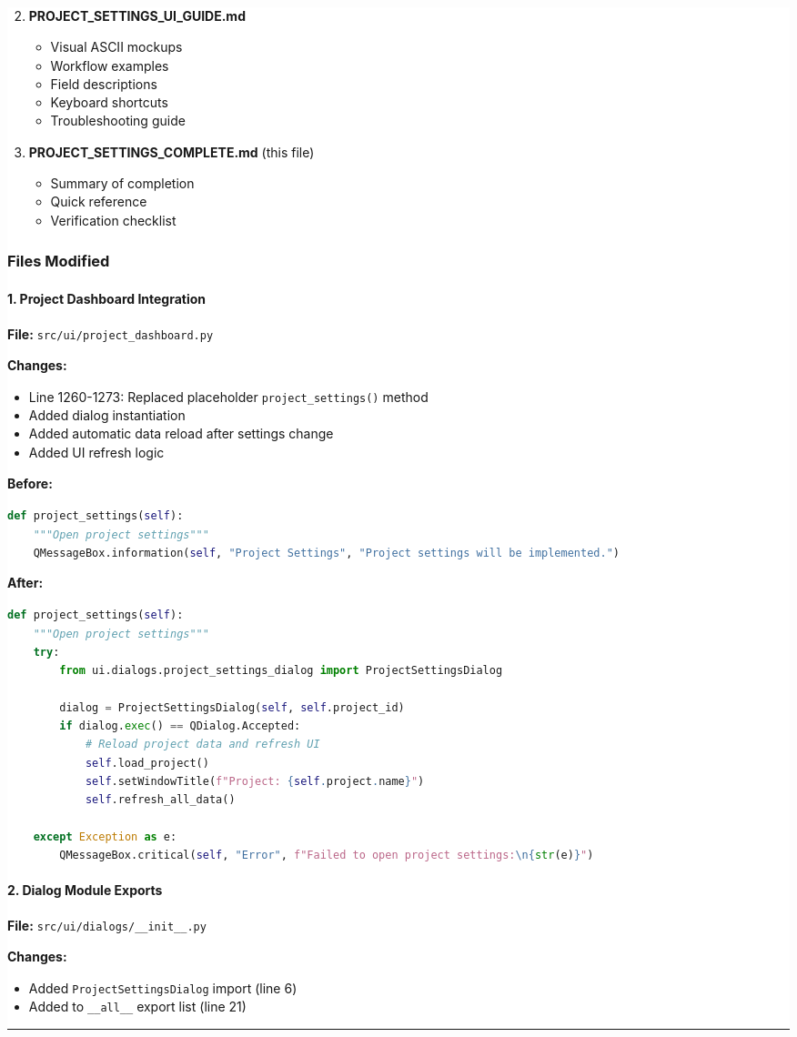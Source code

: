 2. **PROJECT_SETTINGS_UI_GUIDE.md**
   - Visual ASCII mockups
   - Workflow examples
   - Field descriptions
   - Keyboard shortcuts
   - Troubleshooting guide

3. **PROJECT_SETTINGS_COMPLETE.md** (this file)
   - Summary of completion
   - Quick reference
   - Verification checklist

### Files Modified

#### 1. Project Dashboard Integration
**File:** `src/ui/project_dashboard.py`

**Changes:**
- Line 1260-1273: Replaced placeholder `project_settings()` method
- Added dialog instantiation
- Added automatic data reload after settings change
- Added UI refresh logic

**Before:**
```python
def project_settings(self):
    """Open project settings"""
    QMessageBox.information(self, "Project Settings", "Project settings will be implemented.")
```

**After:**
```python
def project_settings(self):
    """Open project settings"""
    try:
        from ui.dialogs.project_settings_dialog import ProjectSettingsDialog
        
        dialog = ProjectSettingsDialog(self, self.project_id)
        if dialog.exec() == QDialog.Accepted:
            # Reload project data and refresh UI
            self.load_project()
            self.setWindowTitle(f"Project: {self.project.name}")
            self.refresh_all_data()
            
    except Exception as e:
        QMessageBox.critical(self, "Error", f"Failed to open project settings:\n{str(e)}")
```

#### 2. Dialog Module Exports
**File:** `src/ui/dialogs/__init__.py`

**Changes:**
- Added `ProjectSettingsDialog` import (line 6)
- Added to `__all__` export list (line 21)

---